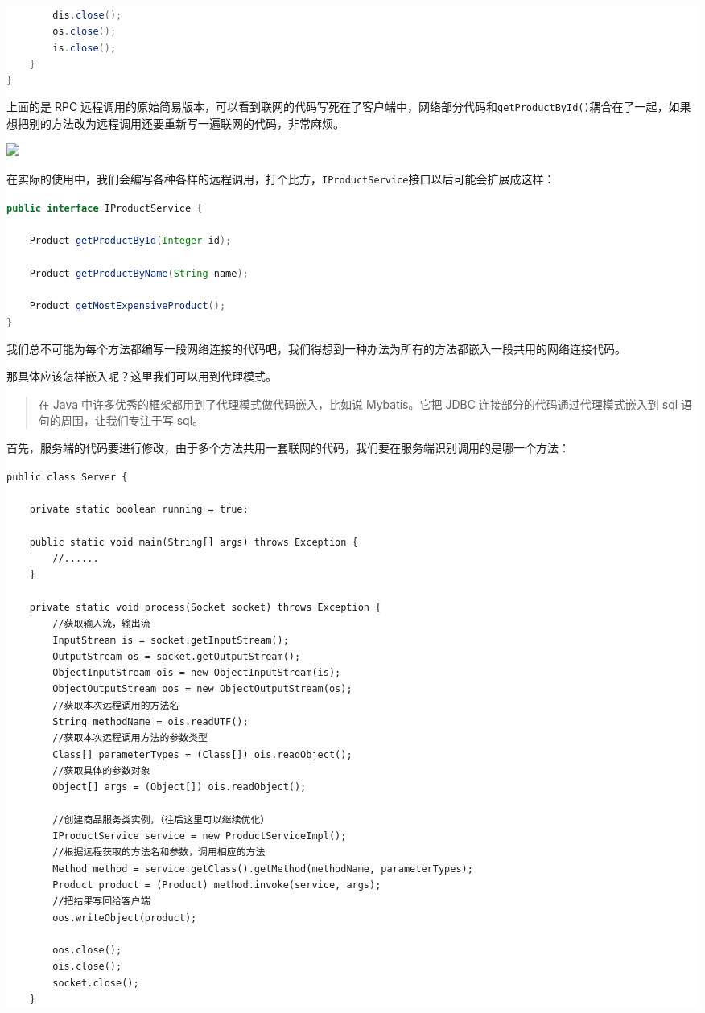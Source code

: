 ```java
        dis.close();
        os.close();
        is.close();
    }
}
```

上面的是 RPC 远程调用的原始简易版本，可以看到联网的代码写死在了客户端中，网络部分代码和`getProductById()`耦合在了一起，如果想把别的方法改为远程调用还要重新写一遍联网的代码，非常麻烦。

![](http://www.justdojava.com/assets/images/2019/java/image-tssh/rpc/2.jpg)

在实际的使用中，我们会编写各种各样的远程调用，打个比方，`IProductService`接口以后可能会扩展成这样：

```java
public interface IProductService {

    Product getProductById(Integer id);
    
    Product getProductByName(String name);
    
    Product getMostExpensiveProduct();
}
```

我们总不可能为每个方法都编写一段网络连接的代码吧，我们得想到一种办法为所有的方法都嵌入一段共用的网络连接代码。

那具体应该怎样嵌入呢？这里我们可以用到代理模式。

> 在 Java 中许多优秀的框架都用到了代理模式做代码嵌入，比如说 Mybatis。它把 JDBC 连接部分的代码通过代理模式嵌入到 sql 语句的周围，让我们专注于写 sql。

首先，服务端的代码要进行修改，由于多个方法共用一套联网的代码，我们要在服务端识别调用的是哪一个方法：

```
public class Server {

    private static boolean running = true;

    public static void main(String[] args) throws Exception {
        //......
    }

    private static void process(Socket socket) throws Exception {
        //获取输入流，输出流
        InputStream is = socket.getInputStream();
        OutputStream os = socket.getOutputStream();
        ObjectInputStream ois = new ObjectInputStream(is);
        ObjectOutputStream oos = new ObjectOutputStream(os);
        //获取本次远程调用的方法名
        String methodName = ois.readUTF();
        //获取本次远程调用方法的参数类型
        Class[] parameterTypes = (Class[]) ois.readObject();
        //获取具体的参数对象
        Object[] args = (Object[]) ois.readObject();
        
        //创建商品服务类实例，（往后这里可以继续优化）
        IProductService service = new ProductServiceImpl();
        //根据远程获取的方法名和参数，调用相应的方法
        Method method = service.getClass().getMethod(methodName, parameterTypes);
        Product product = (Product) method.invoke(service, args);
        //把结果写回给客户端
        oos.writeObject(product);

        oos.close();
        ois.close();
        socket.close();
    }
```